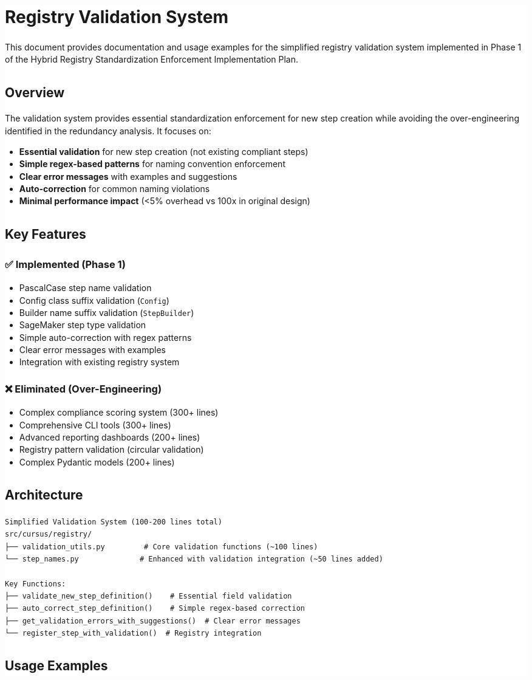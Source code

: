# Registry Validation System

This document provides documentation and usage examples for the simplified registry validation system implemented in Phase 1 of the Hybrid Registry Standardization Enforcement Implementation Plan.

## Overview

The validation system provides essential standardization enforcement for new step creation while avoiding the over-engineering identified in the redundancy analysis. It focuses on:

- **Essential validation** for new step creation (not existing compliant steps)
- **Simple regex-based patterns** for naming convention enforcement
- **Clear error messages** with examples and suggestions
- **Auto-correction** for common naming violations
- **Minimal performance impact** (<5% overhead vs 100x in original design)

## Key Features

### ✅ Implemented (Phase 1)
- PascalCase step name validation
- Config class suffix validation (`Config`)
- Builder name suffix validation (`StepBuilder`)
- SageMaker step type validation
- Simple auto-correction with regex patterns
- Clear error messages with examples
- Integration with existing registry system

### ❌ Eliminated (Over-Engineering)
- Complex compliance scoring system (300+ lines)
- Comprehensive CLI tools (300+ lines)
- Advanced reporting dashboards (200+ lines)
- Registry pattern validation (circular validation)
- Complex Pydantic models (200+ lines)

## Architecture

```
Simplified Validation System (100-200 lines total)
src/cursus/registry/
├── validation_utils.py         # Core validation functions (~100 lines)
└── step_names.py              # Enhanced with validation integration (~50 lines added)

Key Functions:
├── validate_new_step_definition()    # Essential field validation
├── auto_correct_step_definition()    # Simple regex-based correction
├── get_validation_errors_with_suggestions()  # Clear error messages
└── register_step_with_validation()  # Registry integration
```

## Usage Examples
